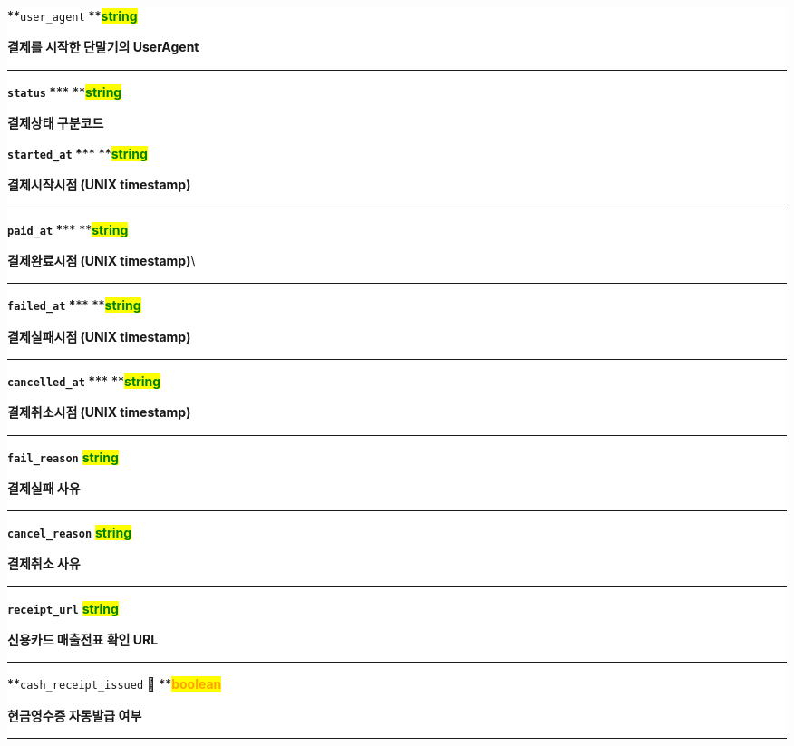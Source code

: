 **`user_agent`    **<mark style="color:green;">**string**</mark>

**결제를 시작한 단말기의 UserAgent**

****

**`status`  **<mark style="color:red;">**\***</mark>** **<mark style="color:green;">**string**</mark>

**결제상태 구분코드**



**`started_at`  **<mark style="color:red;">**\***</mark>**  **<mark style="color:green;">**string**</mark>

**결제시작시점 (UNIX timestamp)**

****

**`paid_at`  **<mark style="color:red;">**\***</mark>** **<mark style="color:green;">**string**</mark>

**결제완료시점 (UNIX timestamp)**\
****

**`failed_at`  **<mark style="color:red;">**\***</mark>** **<mark style="color:green;">**string**</mark>

**결제실패시점 (UNIX timestamp)**

****

**`cancelled_at`  **<mark style="color:red;">**\***</mark>** **<mark style="color:green;">**string**</mark>

**결제취소시점 (UNIX timestamp)**

****

**`fail_reason`** <mark style="color:green;">**string**</mark>

**결제실패 사유**

****

**`cancel_reason`**  <mark style="color:green;">**string**</mark>

**결제취소 사유**

****

**`receipt_url`**  <mark style="color:green;">**string**</mark>

**신용카드 매출전표 확인 URL**

****

**`cash_receipt_issued`  **<mark style="color:orange;">**boolean**</mark>

**현금영수증 자동발급 여부**

****
